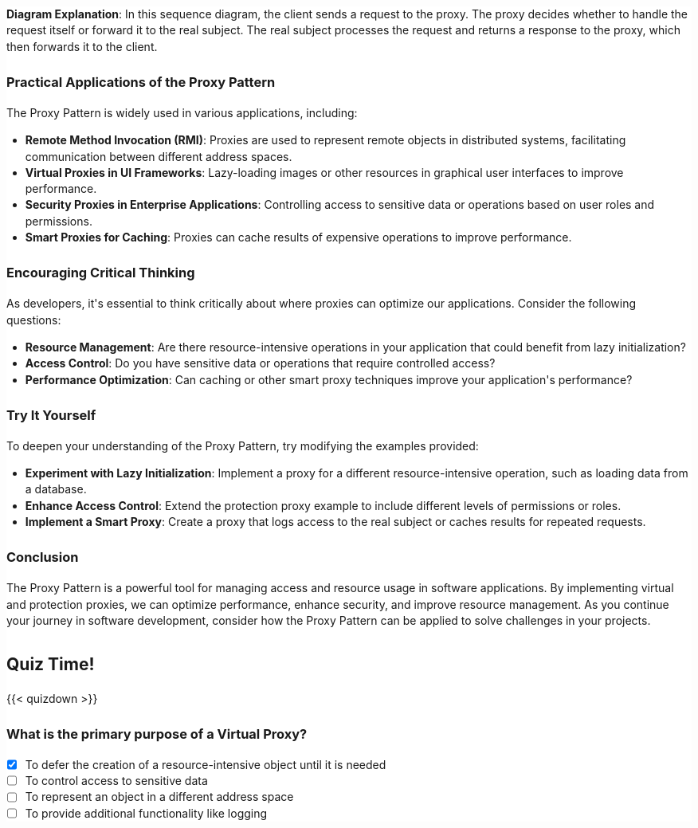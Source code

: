 **Diagram Explanation**: In this sequence diagram, the client sends a request to the proxy. The proxy decides whether to handle the request itself or forward it to the real subject. The real subject processes the request and returns a response to the proxy, which then forwards it to the client.

### Practical Applications of the Proxy Pattern

The Proxy Pattern is widely used in various applications, including:

- **Remote Method Invocation (RMI)**: Proxies are used to represent remote objects in distributed systems, facilitating communication between different address spaces.
- **Virtual Proxies in UI Frameworks**: Lazy-loading images or other resources in graphical user interfaces to improve performance.
- **Security Proxies in Enterprise Applications**: Controlling access to sensitive data or operations based on user roles and permissions.
- **Smart Proxies for Caching**: Proxies can cache results of expensive operations to improve performance.

### Encouraging Critical Thinking

As developers, it's essential to think critically about where proxies can optimize our applications. Consider the following questions:

- **Resource Management**: Are there resource-intensive operations in your application that could benefit from lazy initialization?
- **Access Control**: Do you have sensitive data or operations that require controlled access?
- **Performance Optimization**: Can caching or other smart proxy techniques improve your application's performance?

### Try It Yourself

To deepen your understanding of the Proxy Pattern, try modifying the examples provided:

- **Experiment with Lazy Initialization**: Implement a proxy for a different resource-intensive operation, such as loading data from a database.
- **Enhance Access Control**: Extend the protection proxy example to include different levels of permissions or roles.
- **Implement a Smart Proxy**: Create a proxy that logs access to the real subject or caches results for repeated requests.

### Conclusion

The Proxy Pattern is a powerful tool for managing access and resource usage in software applications. By implementing virtual and protection proxies, we can optimize performance, enhance security, and improve resource management. As you continue your journey in software development, consider how the Proxy Pattern can be applied to solve challenges in your projects.

## Quiz Time!

{{< quizdown >}}

### What is the primary purpose of a Virtual Proxy?

- [x] To defer the creation of a resource-intensive object until it is needed
- [ ] To control access to sensitive data
- [ ] To represent an object in a different address space
- [ ] To provide additional functionality like logging
